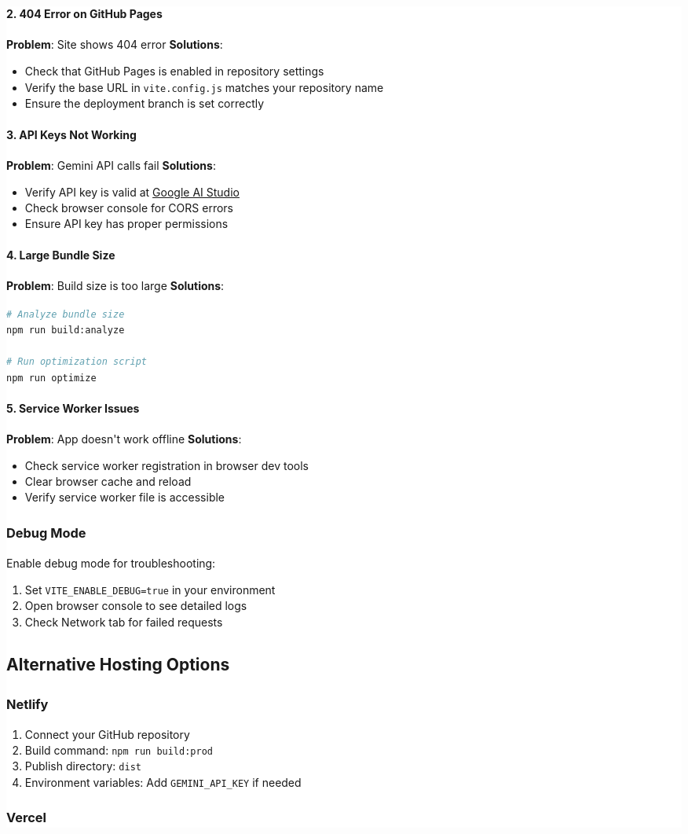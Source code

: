 #### 2. 404 Error on GitHub Pages

**Problem**: Site shows 404 error
**Solutions**:
- Check that GitHub Pages is enabled in repository settings
- Verify the base URL in `vite.config.js` matches your repository name
- Ensure the deployment branch is set correctly

#### 3. API Keys Not Working

**Problem**: Gemini API calls fail
**Solutions**:
- Verify API key is valid at [Google AI Studio](https://makersuite.google.com/app/apikey)
- Check browser console for CORS errors
- Ensure API key has proper permissions

#### 4. Large Bundle Size

**Problem**: Build size is too large
**Solutions**:
```bash
# Analyze bundle size
npm run build:analyze

# Run optimization script
npm run optimize
```

#### 5. Service Worker Issues

**Problem**: App doesn't work offline
**Solutions**:
- Check service worker registration in browser dev tools
- Clear browser cache and reload
- Verify service worker file is accessible

### Debug Mode

Enable debug mode for troubleshooting:

1. Set `VITE_ENABLE_DEBUG=true` in your environment
2. Open browser console to see detailed logs
3. Check Network tab for failed requests

## Alternative Hosting Options

### Netlify

1. Connect your GitHub repository
2. Build command: `npm run build:prod`
3. Publish directory: `dist`
4. Environment variables: Add `GEMINI_API_KEY` if needed

### Vercel
